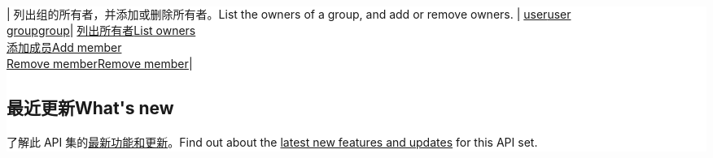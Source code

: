 | <span data-ttu-id="dfa96-199">列出组的所有者，并添加或删除所有者。</span><span class="sxs-lookup"><span data-stu-id="dfa96-199">List the owners of a group, and add or remove owners.</span></span> | [<span data-ttu-id="dfa96-200">user</span><span class="sxs-lookup"><span data-stu-id="dfa96-200">user</span></span>](user.md) <br/> [<span data-ttu-id="dfa96-201">group</span><span class="sxs-lookup"><span data-stu-id="dfa96-201">group</span></span>](group.md)| [<span data-ttu-id="dfa96-202">列出所有者</span><span class="sxs-lookup"><span data-stu-id="dfa96-202">List owners</span></span>](../api/group-list-members.md) <br/> [<span data-ttu-id="dfa96-203">添加成员</span><span class="sxs-lookup"><span data-stu-id="dfa96-203">Add member</span></span>](../api/group-post-members.md) <br/> [<span data-ttu-id="dfa96-204">Remove member</span><span class="sxs-lookup"><span data-stu-id="dfa96-204">Remove member</span></span>](../api/group-delete-members.md)|

## <a name="whats-new"></a><span data-ttu-id="dfa96-205">最近更新</span><span class="sxs-lookup"><span data-stu-id="dfa96-205">What's new</span></span>
<span data-ttu-id="dfa96-206">了解此 API 集的[最新功能和更新](/graph/whats-new-overview)。</span><span class="sxs-lookup"><span data-stu-id="dfa96-206">Find out about the [latest new features and updates](/graph/whats-new-overview) for this API set.</span></span>